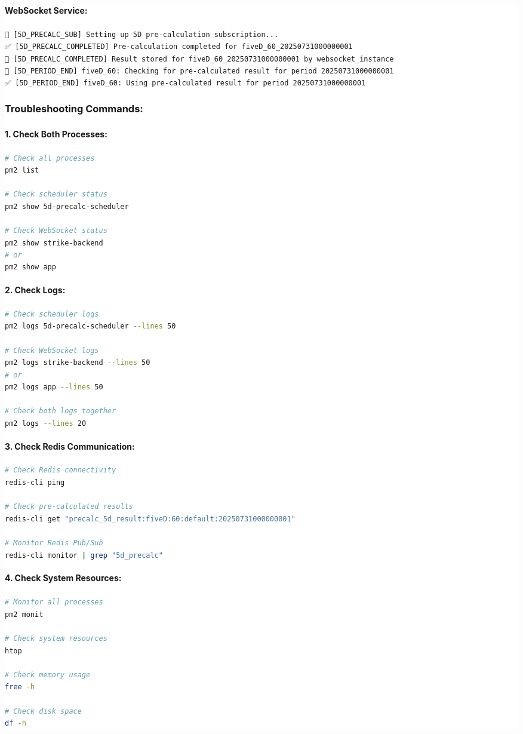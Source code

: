 #### **WebSocket Service:**
```
🔄 [5D_PRECALC_SUB] Setting up 5D pre-calculation subscription...
✅ [5D_PRECALC_COMPLETED] Pre-calculation completed for fiveD_60_20250731000000001
💾 [5D_PRECALC_COMPLETED] Result stored for fiveD_60_20250731000000001 by websocket_instance
🎯 [5D_PERIOD_END] fiveD_60: Checking for pre-calculated result for period 20250731000000001
✅ [5D_PERIOD_END] fiveD_60: Using pre-calculated result for period 20250731000000001
```

### **Troubleshooting Commands:**

#### **1. Check Both Processes:**
```bash
# Check all processes
pm2 list

# Check scheduler status
pm2 show 5d-precalc-scheduler

# Check WebSocket status
pm2 show strike-backend
# or
pm2 show app
```

#### **2. Check Logs:**
```bash
# Check scheduler logs
pm2 logs 5d-precalc-scheduler --lines 50

# Check WebSocket logs
pm2 logs strike-backend --lines 50
# or
pm2 logs app --lines 50

# Check both logs together
pm2 logs --lines 20
```

#### **3. Check Redis Communication:**
```bash
# Check Redis connectivity
redis-cli ping

# Check pre-calculated results
redis-cli get "precalc_5d_result:fiveD:60:default:20250731000000001"

# Monitor Redis Pub/Sub
redis-cli monitor | grep "5d_precalc"
```

#### **4. Check System Resources:**
```bash
# Monitor all processes
pm2 monit

# Check system resources
htop

# Check memory usage
free -h

# Check disk space
df -h
```
